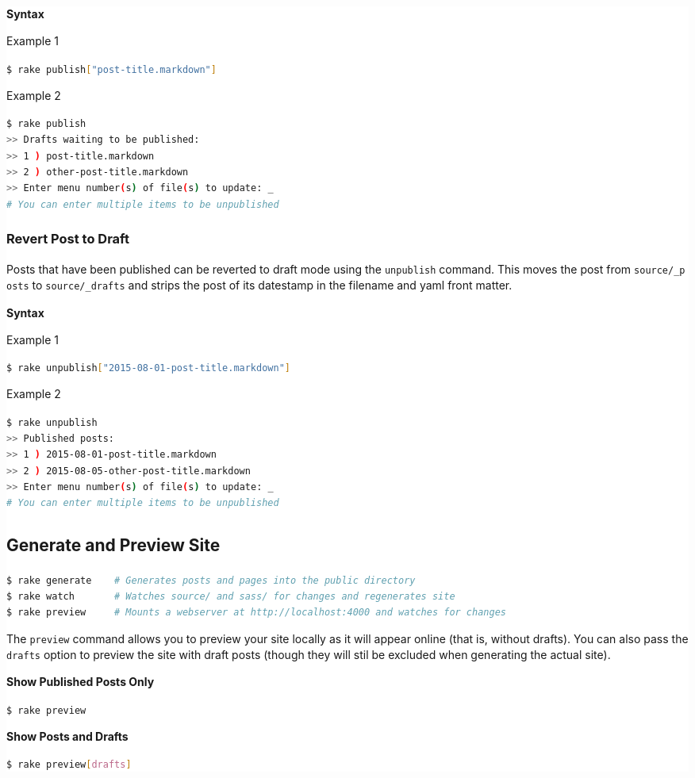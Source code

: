 **Syntax**

Example 1

~~~ bash
$ rake publish["post-title.markdown"]
~~~

Example 2

~~~ bash
$ rake publish
>> Drafts waiting to be published:
>> 1 ) post-title.markdown
>> 2 ) other-post-title.markdown
>> Enter menu number(s) of file(s) to update: _
# You can enter multiple items to be unpublished
~~~

### Revert Post to Draft

Posts that have been published can be reverted to draft mode using the `unpublish` command. This moves the post from `source/_posts` to `source/_drafts` and strips the post of its datestamp in the filename and yaml front matter.

**Syntax**

Example 1

~~~ bash
$ rake unpublish["2015-08-01-post-title.markdown"]
~~~

Example 2

~~~ bash
$ rake unpublish
>> Published posts:
>> 1 ) 2015-08-01-post-title.markdown
>> 2 ) 2015-08-05-other-post-title.markdown
>> Enter menu number(s) of file(s) to update: _
# You can enter multiple items to be unpublished
~~~

## Generate and Preview Site

~~~ bash
$ rake generate    # Generates posts and pages into the public directory
$ rake watch       # Watches source/ and sass/ for changes and regenerates site
$ rake preview     # Mounts a webserver at http://localhost:4000 and watches for changes
~~~

The `preview` command allows you to preview your site locally as it will appear online (that is, without drafts). You can also pass the `drafts` option to preview the site with draft posts (though they will stil be excluded when generating the actual site).

**Show Published Posts Only**

~~~ bash
$ rake preview
~~~

**Show Posts and Drafts**

~~~ bash
$ rake preview[drafts]
~~~




